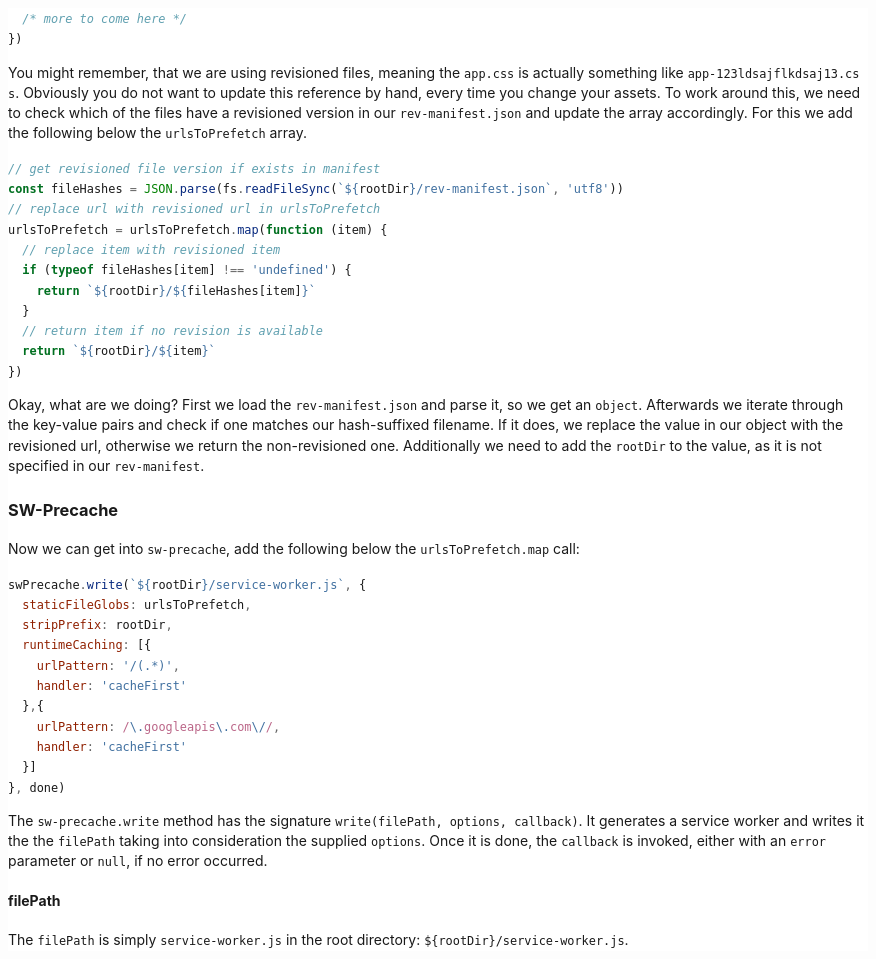 ```js
  /* more to come here */
})
```

You might remember, that we are using revisioned files, meaning the `app.css` is actually something like `app-123ldsajflkdsaj13.css`. Obviously you do not want to update this reference by hand, every time you change your assets. To work around this, we need to check which of the files have a revisioned version in our `rev-manifest.json` and update the array accordingly. For this we add the following below the `urlsToPrefetch` array.

```js
// get revisioned file version if exists in manifest
const fileHashes = JSON.parse(fs.readFileSync(`${rootDir}/rev-manifest.json`, 'utf8'))
// replace url with revisioned url in urlsToPrefetch
urlsToPrefetch = urlsToPrefetch.map(function (item) {
  // replace item with revisioned item
  if (typeof fileHashes[item] !== 'undefined') {
    return `${rootDir}/${fileHashes[item]}`
  }
  // return item if no revision is available
  return `${rootDir}/${item}`
})
```

Okay, what are we doing? First we load the `rev-manifest.json` and parse it, so we get an `object`. Afterwards we iterate through the key-value pairs and check if one matches our hash-suffixed filename. If it does, we replace the value in our object with the revisioned url, otherwise we return the non-revisioned one. Additionally we need to add the `rootDir` to the value, as it is not specified in our `rev-manifest`.

### SW-Precache
Now we can get into `sw-precache`, add the following below the `urlsToPrefetch.map` call:

```js
swPrecache.write(`${rootDir}/service-worker.js`, {
  staticFileGlobs: urlsToPrefetch,
  stripPrefix: rootDir,
  runtimeCaching: [{
    urlPattern: '/(.*)',
    handler: 'cacheFirst'
  },{
    urlPattern: /\.googleapis\.com\//,
    handler: 'cacheFirst'
  }]
}, done)
```

The `sw-precache.write` method has the signature `write(filePath, options, callback)`. It generates a service worker and writes it the the `filePath` taking into consideration the supplied `options`. Once it is done, the `callback` is invoked, either with an `error` parameter or `null`, if no error occurred.

#### filePath
The `filePath` is simply `service-worker.js` in the root directory: `${rootDir}/service-worker.js`.
